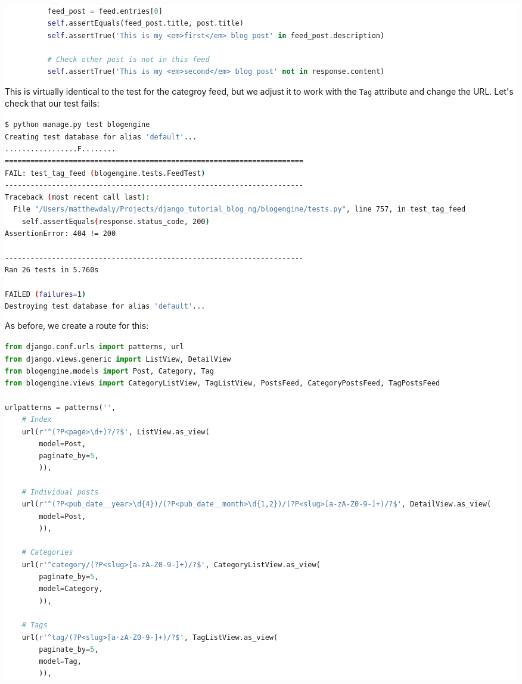 ```python
          feed_post = feed.entries[0]
          self.assertEquals(feed_post.title, post.title)
          self.assertTrue('This is my <em>first</em> blog post' in feed_post.description)

          # Check other post is not in this feed
          self.assertTrue('This is my <em>second</em> blog post' not in response.content)
```

This is virtually identical to the test for the categroy feed, but we adjust it to work with the `Tag` attribute and change the URL. Let's check that our test fails:

```bash
$ python manage.py test blogengine
Creating test database for alias 'default'...
.................F........
======================================================================
FAIL: test_tag_feed (blogengine.tests.FeedTest)
----------------------------------------------------------------------
Traceback (most recent call last):
  File "/Users/matthewdaly/Projects/django_tutorial_blog_ng/blogengine/tests.py", line 757, in test_tag_feed
    self.assertEquals(response.status_code, 200)
AssertionError: 404 != 200

----------------------------------------------------------------------
Ran 26 tests in 5.760s

FAILED (failures=1)
Destroying test database for alias 'default'...
```

As before, we create a route for this:

```python
from django.conf.urls import patterns, url
from django.views.generic import ListView, DetailView
from blogengine.models import Post, Category, Tag
from blogengine.views import CategoryListView, TagListView, PostsFeed, CategoryPostsFeed, TagPostsFeed

urlpatterns = patterns('',
    # Index
    url(r'^(?P<page>\d+)?/?$', ListView.as_view(
        model=Post,
        paginate_by=5,
        )),

    # Individual posts
    url(r'^(?P<pub_date__year>\d{4})/(?P<pub_date__month>\d{1,2})/(?P<slug>[a-zA-Z0-9-]+)/?$', DetailView.as_view(
        model=Post,
        )),

    # Categories
    url(r'^category/(?P<slug>[a-zA-Z0-9-]+)/?$', CategoryListView.as_view(
        paginate_by=5,
        model=Category,
        )),

    # Tags
    url(r'^tag/(?P<slug>[a-zA-Z0-9-]+)/?$', TagListView.as_view(
        paginate_by=5,
        model=Tag,
        )),

```